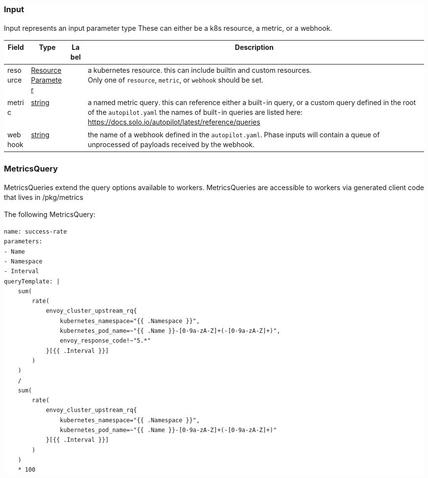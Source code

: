 




<a name="autopilot.Input"></a>

### Input
Input represents an input parameter type
These can either be a k8s resource,
a metric, or a webhook.


| Field | Type | Label | Description |
| ----- | ---- | ----- | ----------- |
| resource | [ResourceParameter](#autopilot.ResourceParameter) |  | a kubernetes resource. this can include builtin and custom resources. <br> Only one of `resource`, `metric`, or `webhook` should be set. |
| metric | [string](#string) |  | a named metric query. this can reference either a built-in query, or a custom query defined in the root of the `autopilot.yaml` the names of built-in queries are listed here: https://docs.solo.io/autopilot/latest/reference/queries |
| webhook | [string](#string) |  | the name of a webhook defined in the `autopilot.yaml`. Phase inputs will contain a queue of unprocessed of payloads received by the webhook. |






<a name="autopilot.MetricsQuery"></a>

### MetricsQuery
MetricsQueries extend the query options available to workers.
MetricsQueries are accessible to workers via generated client code
that lives in <project root>/pkg/metrics


The following MetricsQuery:

```
name: success-rate
parameters:
- Name
- Namespace
- Interval
queryTemplate: |
    sum(
        rate(
            envoy_cluster_upstream_rq{
                kubernetes_namespace="{{ .Namespace }}",
                kubernetes_pod_name=~"{{ .Name }}-[0-9a-zA-Z]+(-[0-9a-zA-Z]+)",
                envoy_response_code!~"5.*"
            }[{{ .Interval }}]
        )
    )
    /
    sum(
        rate(
            envoy_cluster_upstream_rq{
                kubernetes_namespace="{{ .Namespace }}",
                kubernetes_pod_name=~"{{ .Name }}-[0-9a-zA-Z]+(-[0-9a-zA-Z]+)"
            }[{{ .Interval }}]
        )
    )
    * 100
```
